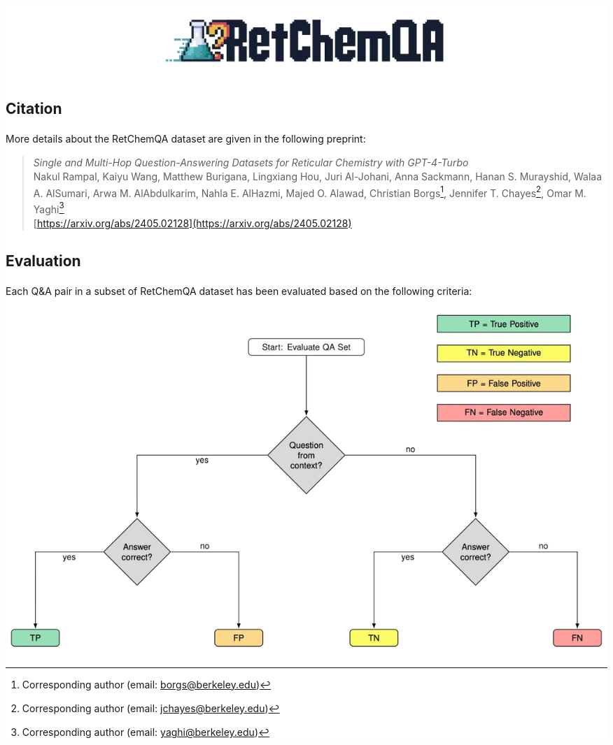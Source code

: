 
<p align="center">
<img src="./docs/images/logo.png" width="50%" height="50%">
</p>

## Citation

More details about the RetChemQA dataset are given in the following preprint:

> *Single and Multi-Hop Question-Answering Datasets for Reticular Chemistry with GPT-4-Turbo* <br/>
> Nakul Rampal, Kaiyu Wang, Matthew Burigana, Lingxiang Hou, Juri Al-Johani, Anna Sackmann, Hanan S. Murayshid, Walaa A. AlSumari, Arwa M. AlAbdulkarim, Nahla E. AlHazmi, Majed O. Alawad, Christian Borgs[^1], Jennifer T. Chayes[^2], Omar M. Yaghi[^3] <br/>
> [https://arxiv.org/abs/2405.02128](https://arxiv.org/abs/2405.02128) <br/>

[^1]: Corresponding author (email: borgs@berkeley.edu)
[^2]: Corresponding author (email: jchayes@berkeley.edu)
[^3]: Corresponding author (email: yaghi@berkeley.edu)

## Evaluation

Each Q&A pair in a subset of RetChemQA dataset has been evaluated based on the following criteria: 

<p align="center">
<img src="./docs/images/flowchart.png" width="100%" height="100%">
</p>
